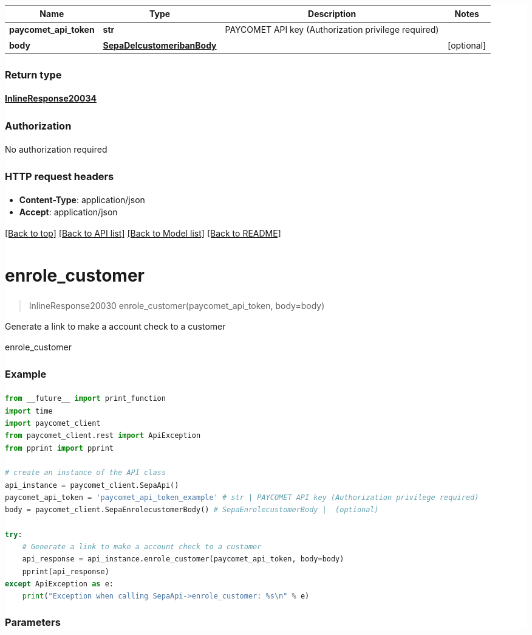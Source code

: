 Name | Type | Description  | Notes
------------- | ------------- | ------------- | -------------
 **paycomet_api_token** | **str**| PAYCOMET API key (Authorization privilege required) | 
 **body** | [**SepaDelcustomeribanBody**](SepaDelcustomeribanBody.md)|  | [optional] 

### Return type

[**InlineResponse20034**](InlineResponse20034.md)

### Authorization

No authorization required

### HTTP request headers

 - **Content-Type**: application/json
 - **Accept**: application/json

[[Back to top]](#) [[Back to API list]](../README.md#documentation-for-api-endpoints) [[Back to Model list]](../README.md#documentation-for-models) [[Back to README]](../README.md)

# **enrole_customer**
> InlineResponse20030 enrole_customer(paycomet_api_token, body=body)

Generate a link to make a account check to a customer

enrole_customer

### Example
```python
from __future__ import print_function
import time
import paycomet_client
from paycomet_client.rest import ApiException
from pprint import pprint

# create an instance of the API class
api_instance = paycomet_client.SepaApi()
paycomet_api_token = 'paycomet_api_token_example' # str | PAYCOMET API key (Authorization privilege required)
body = paycomet_client.SepaEnrolecustomerBody() # SepaEnrolecustomerBody |  (optional)

try:
    # Generate a link to make a account check to a customer
    api_response = api_instance.enrole_customer(paycomet_api_token, body=body)
    pprint(api_response)
except ApiException as e:
    print("Exception when calling SepaApi->enrole_customer: %s\n" % e)
```

### Parameters
